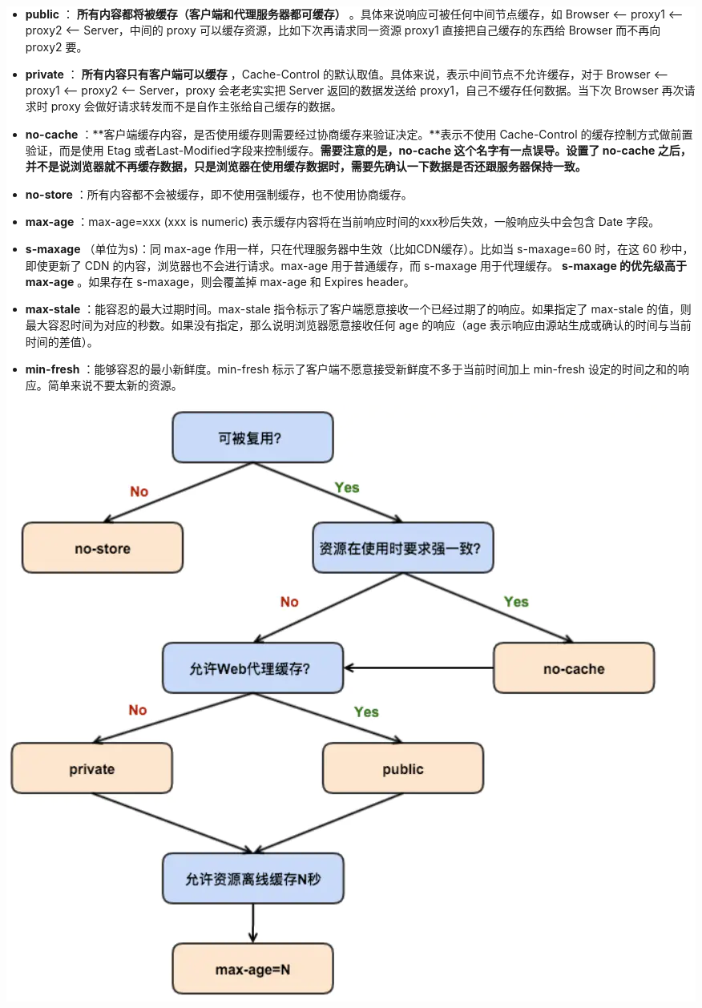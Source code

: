 * **public** ： **所有内容都将被缓存（客户端和代理服务器都可缓存）** 。具体来说响应可被任何中间节点缓存，如 Browser <-- proxy1 <--  proxy2 <-- Server，中间的 proxy 可以缓存资源，比如下次再请求同一资源 proxy1 直接把自己缓存的东西给 Browser 而不再向 proxy2 要。

* **private** ： **所有内容只有客户端可以缓存** ，Cache-Control 的默认取值。具体来说，表示中间节点不允许缓存，对于 Browser <-- proxy1 <--  proxy2 <-- Server，proxy 会老老实实把 Server 返回的数据发送给 proxy1，自己不缓存任何数据。当下次 Browser 再次请求时 proxy 会做好请求转发而不是自作主张给自己缓存的数据。

* **no-cache** ：**客户端缓存内容，是否使用缓存则需要经过协商缓存来验证决定。**表示不使用 Cache-Control 的缓存控制方式做前置验证，而是使用 Etag 或者Last-Modified字段来控制缓存。**需要注意的是，no-cache 这个名字有一点误导。设置了 no-cache 之后，并不是说浏览器就不再缓存数据，只是浏览器在使用缓存数据时，需要先确认一下数据是否还跟服务器保持一致。**

* **no-store** ：所有内容都不会被缓存，即不使用强制缓存，也不使用协商缓存。

* **max-age** ：max-age=xxx (xxx is numeric) 表示缓存内容将在当前响应时间的xxx秒后失效，一般响应头中会包含 Date 字段。

* **s-maxage** （单位为s)：同 max-age 作用一样，只在代理服务器中生效（比如CDN缓存）。比如当 s-maxage=60 时，在这 60 秒中，即使更新了 CDN 的内容，浏览器也不会进行请求。max-age 用于普通缓存，而 s-maxage 用于代理缓存。 **s-maxage 的优先级高于 max-age** 。如果存在 s-maxage，则会覆盖掉 max-age 和 Expires header。

* **max-stale** ：能容忍的最大过期时间。max-stale 指令标示了客户端愿意接收一个已经过期了的响应。如果指定了 max-stale 的值，则最大容忍时间为对应的秒数。如果没有指定，那么说明浏览器愿意接收任何 age 的响应（age 表示响应由源站生成或确认的时间与当前时间的差值）。

* **min-fresh** ：能够容忍的最小新鲜度。min-fresh 标示了客户端不愿意接受新鲜度不多于当前时间加上 min-fresh 设定的时间之和的响应。简单来说不要太新的资源。

![image](assets/image-20220908002929-cfakxvf.png "强缓存流程分析")
